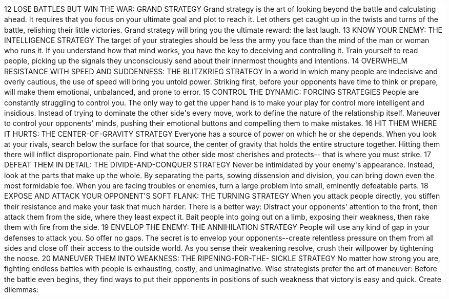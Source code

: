 12
LOSE BATTLES BUT WIN THE WAR: GRAND STRATEGY
Grand strategy is the art of looking beyond the battle and calculating ahead. It
requires that you focus on your ultimate goal and plot to reach it. Let others
get caught up in the twists and turns of the battle, relishing their little victories.
Grand strategy will bring you the ultimate reward: the last laugh.
13
KNOW YOUR ENEMY: THE INTELLIGENCE STRATEGY
The target of your strategies should be less the army you face than the mind of
the man or woman who runs it. If you understand how that mind works, you
have the key to deceiving and controlling it. Train yourself to read people,
picking up the signals they unconsciously send about their innermost thoughts
and intentions.
14
OVERWHELM RESISTANCE WITH SPEED AND SUDDENNESS: THE
BLITZKRIEG STRATEGY
In a world in which many people are indecisive and overly cautious, the use of
speed will bring you untold power. Striking first, before your opponents have
time to think or prepare, will make them emotional, unbalanced, and prone to
error.
15
CONTROL THE DYNAMIC: FORCING STRATEGIES
People are constantly struggling to control you. The only way to get the upper
hand is to make your play for control more intelligent and insidious. Instead of
trying to dominate the other side's every move, work to define the nature of the
relationship itself. Maneuver to control your opponents' minds, pushing their
emotional buttons and compelling them to make mistakes.
16
HIT THEM WHERE IT HURTS: THE CENTER-OF-GRAVITY
STRATEGY
Everyone has a source of power on which he or she depends. When you look
at your rivals, search below the surface for that source, the center of gravity
that holds the entire structure together. Hitting them there will inflict
disproportionate pain. Find what the other side most cherishes and protects--
that is where you must strike.
17
DEFEAT THEM IN DETAIL: THE DIVIDE-AND-CONQUER
STRATEGY
Never be intimidated by your enemy's appearance. Instead, look at the parts
that make up the whole. By separating the parts, sowing dissension and
division, you can bring down even the most formidable foe. When you are
facing troubles or enemies, turn a large problem into small, eminently
defeatable parts.
18
EXPOSE AND ATTACK YOUR OPPONENT'S SOFT FLANK: THE
TURNING STRATEGY
When you attack people directly, you stiffen their resistance and make your
task that much harder. There is a better way: Distract your opponents'
attention to the front, then attack them from the side, where they least expect
it. Bait people into going out on a limb, exposing their weakness, then rake
them with fire from the side.
19
ENVELOP THE ENEMY: THE ANNIHILATION STRATEGY
People will use any kind of gap in your defenses to attack you. So offer no
gaps. The secret is to envelop your opponents--create relentless pressure on
them from all sides and close off their access to the outside world. As you
sense their weakening resolve, crush their willpower by tightening the noose.
20
MANEUVER THEM INTO WEAKNESS: THE RIPENING-FOR-THE-
SICKLE STRATEGY
No matter how strong you are, fighting endless battles with people is
exhausting, costly, and unimaginative. Wise strategists prefer the art of
maneuver: Before the battle even begins, they find ways to put their opponents
in positions of such weakness that victory is easy and quick. Create dilemmas: